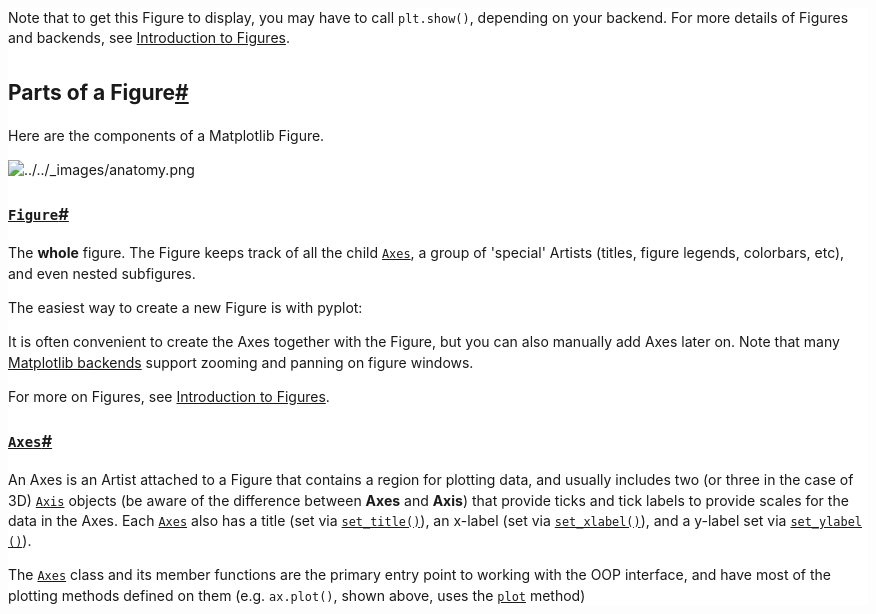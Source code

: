 Note that to get this Figure to display, you may have to call `plt.show()`, depending on your backend. For more details of Figures and backends, see [Introduction to Figures](https://matplotlib.org/stable/users/explain/figure/figure_intro.html#figure-intro).

## Parts of a Figure[#](https://matplotlib.org/stable/users/explain/quick_start.html#parts-of-a-figure "Link to this heading")

Here are the components of a Matplotlib Figure.

![../../_images/anatomy.png](https://matplotlib.org/stable/_images/anatomy.png)

### [`Figure`](https://matplotlib.org/stable/api/figure_api.html#matplotlib.figure.Figure "matplotlib.figure.Figure")[#](https://matplotlib.org/stable/users/explain/quick_start.html#figure "Link to this heading")

The **whole** figure. The Figure keeps track of all the child [`Axes`](https://matplotlib.org/stable/api/_as_gen/matplotlib.axes.Axes.html#matplotlib.axes.Axes "matplotlib.axes.Axes"), a group of 'special' Artists (titles, figure legends, colorbars, etc), and even nested subfigures.

The easiest way to create a new Figure is with pyplot:

It is often convenient to create the Axes together with the Figure, but you can also manually add Axes later on. Note that many [Matplotlib backends](https://matplotlib.org/stable/users/explain/figure/backends.html#backends) support zooming and panning on figure windows.

For more on Figures, see [Introduction to Figures](https://matplotlib.org/stable/users/explain/figure/figure_intro.html#figure-intro).

### [`Axes`](https://matplotlib.org/stable/api/_as_gen/matplotlib.axes.Axes.html#matplotlib.axes.Axes "matplotlib.axes.Axes")[#](https://matplotlib.org/stable/users/explain/quick_start.html#axes "Link to this heading")

An Axes is an Artist attached to a Figure that contains a region for plotting data, and usually includes two (or three in the case of 3D) [`Axis`](https://matplotlib.org/stable/api/axis_api.html#matplotlib.axis.Axis "matplotlib.axis.Axis") objects (be aware of the difference between **Axes** and **Axis**) that provide ticks and tick labels to provide scales for the data in the Axes. Each [`Axes`](https://matplotlib.org/stable/api/_as_gen/matplotlib.axes.Axes.html#matplotlib.axes.Axes "matplotlib.axes.Axes") also has a title (set via [`set_title()`](https://matplotlib.org/stable/api/_as_gen/matplotlib.axes.Axes.set_title.html#matplotlib.axes.Axes.set_title "matplotlib.axes.Axes.set_title")), an x-label (set via [`set_xlabel()`](https://matplotlib.org/stable/api/_as_gen/matplotlib.axes.Axes.set_xlabel.html#matplotlib.axes.Axes.set_xlabel "matplotlib.axes.Axes.set_xlabel")), and a y-label set via [`set_ylabel()`](https://matplotlib.org/stable/api/_as_gen/matplotlib.axes.Axes.set_ylabel.html#matplotlib.axes.Axes.set_ylabel "matplotlib.axes.Axes.set_ylabel")).

The [`Axes`](https://matplotlib.org/stable/api/_as_gen/matplotlib.axes.Axes.html#matplotlib.axes.Axes "matplotlib.axes.Axes") class and its member functions are the primary entry point to working with the OOP interface, and have most of the plotting methods defined on them (e.g. `ax.plot()`, shown above, uses the [`plot`](https://matplotlib.org/stable/api/_as_gen/matplotlib.axes.Axes.plot.html#matplotlib.axes.Axes.plot "matplotlib.axes.Axes.plot") method)
